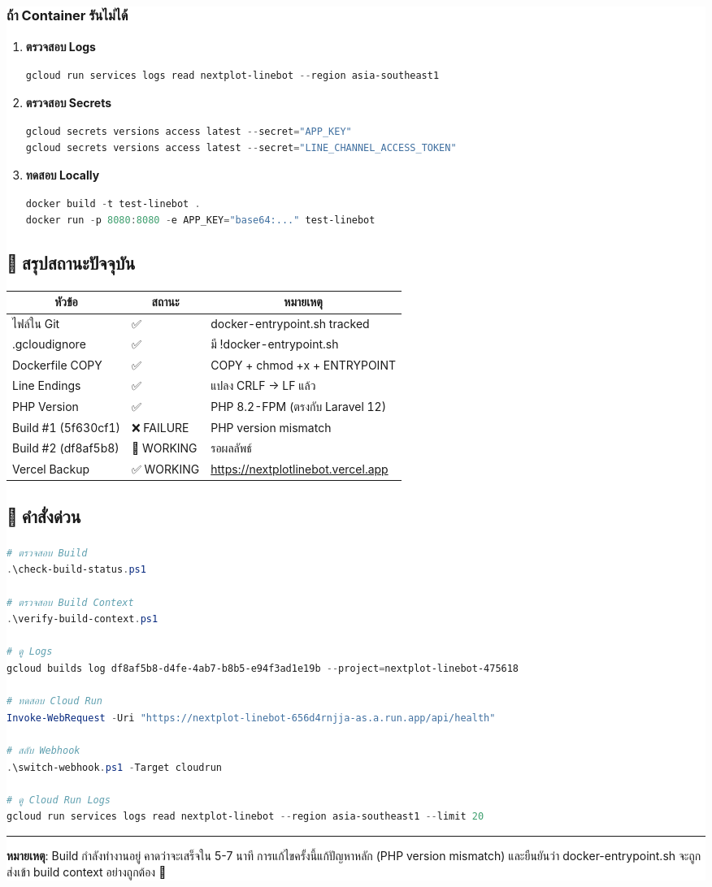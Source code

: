 ### ถ้า Container รันไม่ได้

1. **ตรวจสอบ Logs**

   ```powershell
   gcloud run services logs read nextplot-linebot --region asia-southeast1
   ```

2. **ตรวจสอบ Secrets**

   ```powershell
   gcloud secrets versions access latest --secret="APP_KEY"
   gcloud secrets versions access latest --secret="LINE_CHANNEL_ACCESS_TOKEN"
   ```

3. **ทดสอบ Locally**

   ```powershell
   docker build -t test-linebot .
   docker run -p 8080:8080 -e APP_KEY="base64:..." test-linebot
   ```

## 📌 สรุปสถานะปัจจุบัน

| หัวข้อ | สถานะ | หมายเหตุ |
|--------|-------|----------|
| ไฟล์ใน Git | ✅ | docker-entrypoint.sh tracked |
| .gcloudignore | ✅ | มี !docker-entrypoint.sh |
| Dockerfile COPY | ✅ | COPY + chmod +x + ENTRYPOINT |
| Line Endings | ✅ | แปลง CRLF → LF แล้ว |
| PHP Version | ✅ | PHP 8.2-FPM (ตรงกับ Laravel 12) |
| Build #1 (5f630cf1) | ❌ FAILURE | PHP version mismatch |
| Build #2 (df8af5b8) | 🔄 WORKING | รอผลลัพธ์ |
| Vercel Backup | ✅ WORKING | <https://nextplotlinebot.vercel.app> |

## 🚀 คำสั่งด่วน

```powershell
# ตรวจสอบ Build
.\check-build-status.ps1

# ตรวจสอบ Build Context
.\verify-build-context.ps1

# ดู Logs
gcloud builds log df8af5b8-d4fe-4ab7-b8b5-e94f3ad1e19b --project=nextplot-linebot-475618

# ทดสอบ Cloud Run
Invoke-WebRequest -Uri "https://nextplot-linebot-656d4rnjja-as.a.run.app/api/health"

# สลับ Webhook
.\switch-webhook.ps1 -Target cloudrun

# ดู Cloud Run Logs
gcloud run services logs read nextplot-linebot --region asia-southeast1 --limit 20
```

---

**หมายเหตุ**: Build กำลังทำงานอยู่ คาดว่าจะเสร็จใน 5-7 นาที การแก้ไขครั้งนี้แก้ปัญหาหลัก (PHP version mismatch) และยืนยันว่า docker-entrypoint.sh จะถูกส่งเข้า build context อย่างถูกต้อง 🎉
